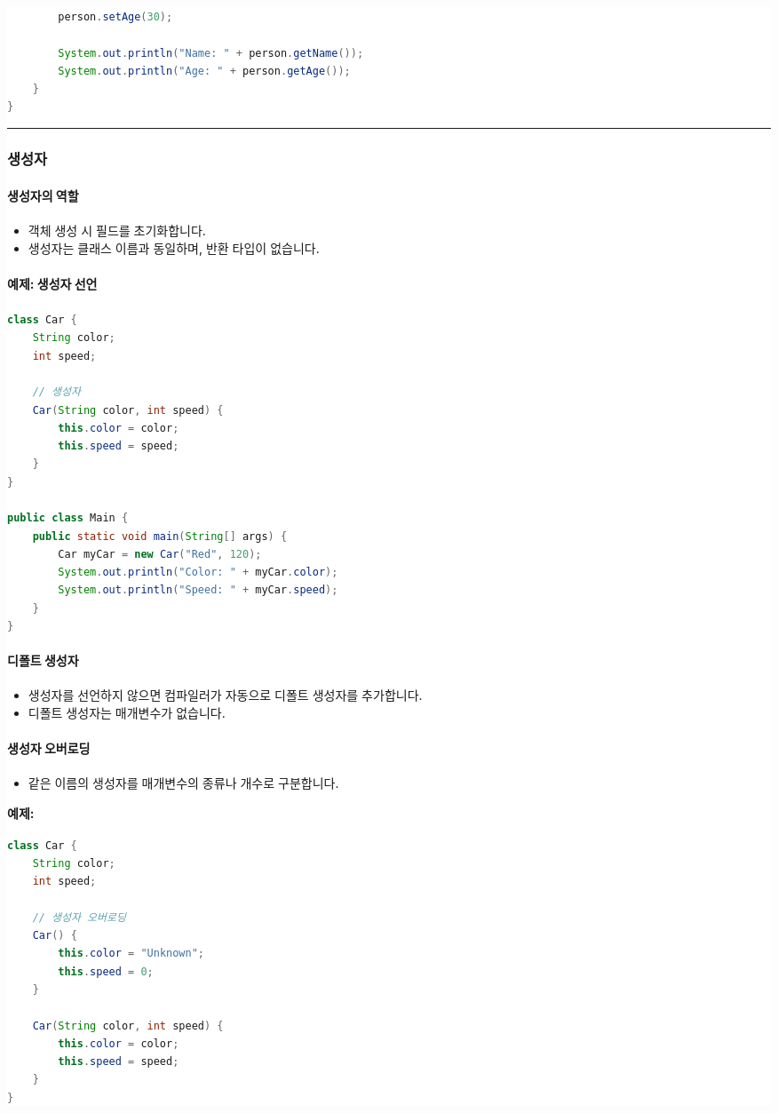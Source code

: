 ```java
        person.setAge(30);

        System.out.println("Name: " + person.getName());
        System.out.println("Age: " + person.getAge());
    }
}
```

---

### **생성자**

#### **생성자의 역할**
- 객체 생성 시 필드를 초기화합니다.
- 생성자는 클래스 이름과 동일하며, 반환 타입이 없습니다.

#### **예제: 생성자 선언**
```java
class Car {
    String color;
    int speed;

    // 생성자
    Car(String color, int speed) {
        this.color = color;
        this.speed = speed;
    }
}

public class Main {
    public static void main(String[] args) {
        Car myCar = new Car("Red", 120);
        System.out.println("Color: " + myCar.color);
        System.out.println("Speed: " + myCar.speed);
    }
}
```

#### **디폴트 생성자**
- 생성자를 선언하지 않으면 컴파일러가 자동으로 디폴트 생성자를 추가합니다.
- 디폴트 생성자는 매개변수가 없습니다.

#### **생성자 오버로딩**
- 같은 이름의 생성자를 매개변수의 종류나 개수로 구분합니다.

**예제:**
```java
class Car {
    String color;
    int speed;

    // 생성자 오버로딩
    Car() {
        this.color = "Unknown";
        this.speed = 0;
    }

    Car(String color, int speed) {
        this.color = color;
        this.speed = speed;
    }
}
```
